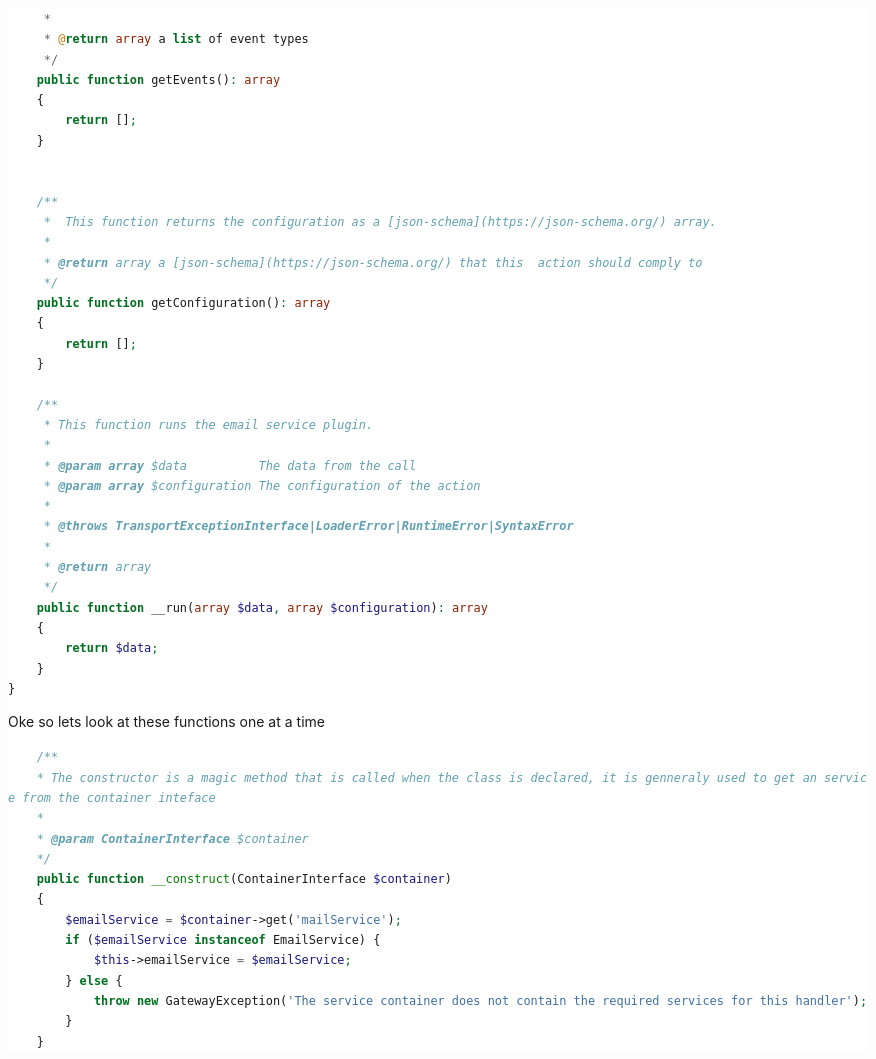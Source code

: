 ```php
     *
     * @return array a list of event types
     */
    public function getEvents(): array
    {
	    return [];
    }


    /**
     *  This function returns the configuration as a [json-schema](https://json-schema.org/) array.
     *
     * @return array a [json-schema](https://json-schema.org/) that this  action should comply to
     */
    public function getConfiguration(): array
    {
	    return [];
    }
    
    /**
     * This function runs the email service plugin.
     *
     * @param array $data          The data from the call
     * @param array $configuration The configuration of the action
     *
     * @throws TransportExceptionInterface|LoaderError|RuntimeError|SyntaxError
     *
     * @return array
     */
    public function __run(array $data, array $configuration): array
    {
	    return $data;
    }
}
```

Oke so lets look at these functions one at a time 

```php
    /**
    * The constructor is a magic method that is called when the class is declared, it is genneraly used to get an service from the container inteface
    *   
    * @param ContainerInterface $container
    */
    public function __construct(ContainerInterface $container)
    {
        $emailService = $container->get('mailService');
        if ($emailService instanceof EmailService) {
            $this->emailService = $emailService;
        } else {
            throw new GatewayException('The service container does not contain the required services for this handler');
        }
    }
```
